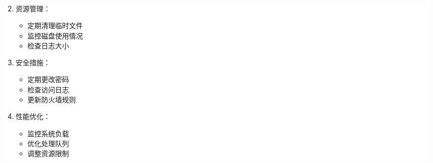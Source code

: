 2. 资源管理：
   - 定期清理临时文件
   - 监控磁盘使用情况
   - 检查日志大小

3. 安全措施：
   - 定期更改密码
   - 检查访问日志
   - 更新防火墙规则

4. 性能优化：
   - 监控系统负载
   - 优化处理队列
   - 调整资源限制
